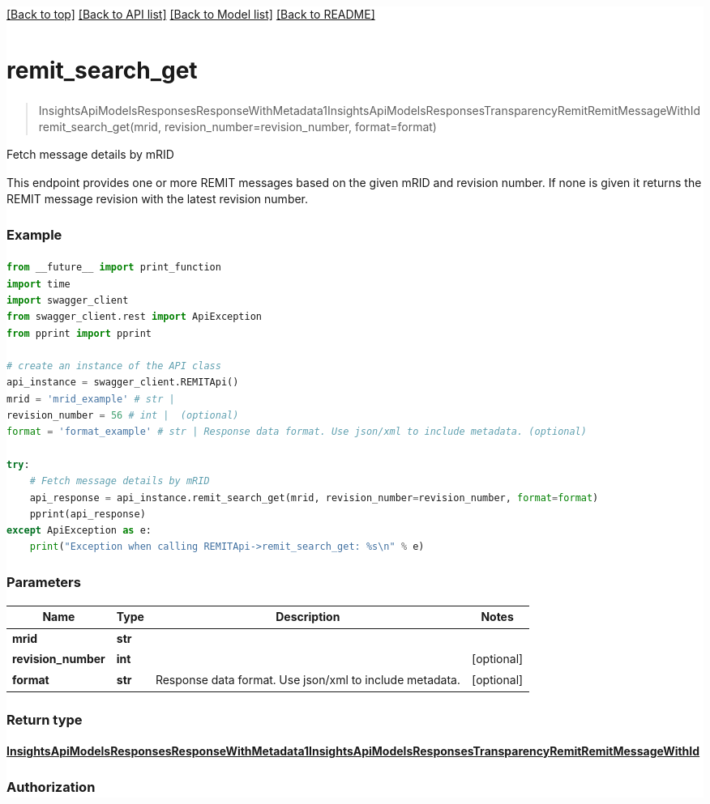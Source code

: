 [[Back to top]](#) [[Back to API list]](../README.md#documentation-for-api-endpoints) [[Back to Model list]](../README.md#documentation-for-models) [[Back to README]](../README.md)

# **remit_search_get**
> InsightsApiModelsResponsesResponseWithMetadata1InsightsApiModelsResponsesTransparencyRemitRemitMessageWithId remit_search_get(mrid, revision_number=revision_number, format=format)

Fetch message details by mRID

This endpoint provides one or more REMIT messages based on the given mRID and revision number. If none is given  it returns the REMIT message revision with the latest revision number.

### Example
```python
from __future__ import print_function
import time
import swagger_client
from swagger_client.rest import ApiException
from pprint import pprint

# create an instance of the API class
api_instance = swagger_client.REMITApi()
mrid = 'mrid_example' # str | 
revision_number = 56 # int |  (optional)
format = 'format_example' # str | Response data format. Use json/xml to include metadata. (optional)

try:
    # Fetch message details by mRID
    api_response = api_instance.remit_search_get(mrid, revision_number=revision_number, format=format)
    pprint(api_response)
except ApiException as e:
    print("Exception when calling REMITApi->remit_search_get: %s\n" % e)
```

### Parameters

Name | Type | Description  | Notes
------------- | ------------- | ------------- | -------------
 **mrid** | **str**|  | 
 **revision_number** | **int**|  | [optional] 
 **format** | **str**| Response data format. Use json/xml to include metadata. | [optional] 

### Return type

[**InsightsApiModelsResponsesResponseWithMetadata1InsightsApiModelsResponsesTransparencyRemitRemitMessageWithId**](InsightsApiModelsResponsesResponseWithMetadata1InsightsApiModelsResponsesTransparencyRemitRemitMessageWithId.md)

### Authorization
